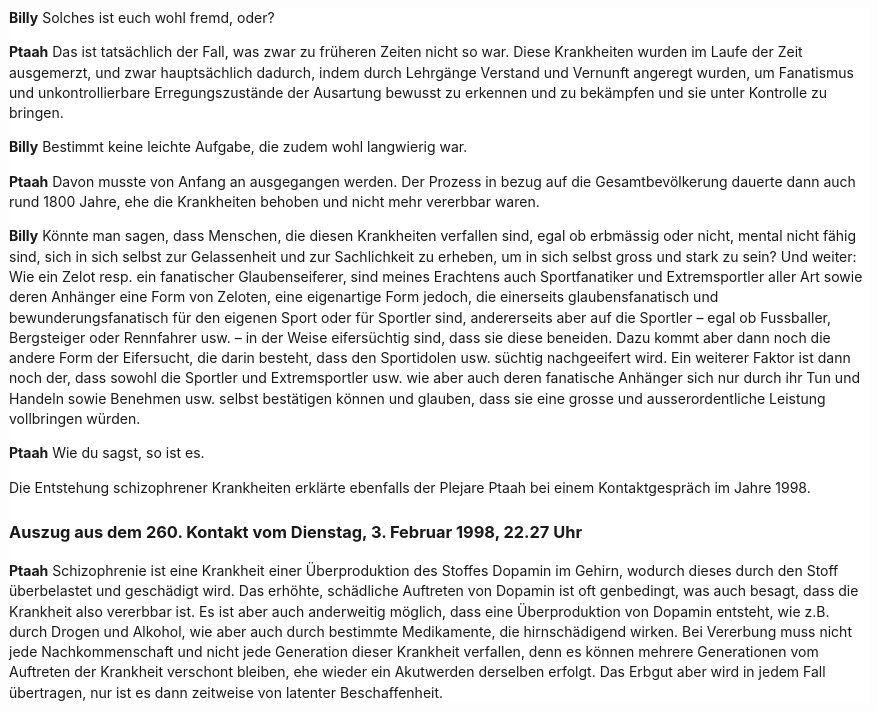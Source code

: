 **Billy** Solches ist euch wohl fremd, oder?

**Ptaah** Das ist tatsächlich der Fall, was zwar zu früheren Zeiten nicht so war. Diese Krankheiten wurden
im Laufe der Zeit ausgemerzt, und zwar hauptsächlich dadurch, indem durch Lehrgänge Verstand und
Vernunft angeregt wurden, um Fanatismus und unkontrollierbare Erregungszustände der Ausartung
bewusst zu erkennen und zu bekämpfen und sie unter Kontrolle zu bringen.

**Billy** Bestimmt keine leichte Aufgabe, die zudem wohl langwierig war.

**Ptaah** Davon musste von Anfang an ausgegangen werden. Der Prozess in bezug auf die Gesamtbevölkerung dauerte dann auch rund 1800 Jahre, ehe die Krankheiten behoben und nicht mehr vererbbar
waren.

**Billy** Könnte man sagen, dass Menschen, die diesen Krankheiten verfallen sind, egal ob erbmässig
oder nicht, mental nicht fähig sind, sich in sich selbst zur Gelassenheit und zur Sachlichkeit zu erheben,
um in sich selbst gross und stark zu sein? Und weiter: Wie ein Zelot resp. ein fanatischer Glaubenseiferer,
sind meines Erachtens auch Sportfanatiker und Extremsportler aller Art sowie deren Anhänger eine Form
von Zeloten, eine eigenartige Form jedoch, die einerseits glaubensfanatisch und bewunderungsfanatisch
für den eigenen Sport oder für Sportler sind, andererseits aber auf die Sportler – egal ob Fussballer, Bergsteiger oder Rennfahrer usw. – in der Weise eifersüchtig sind, dass sie diese beneiden. Dazu kommt aber
dann noch die andere Form der Eifersucht, die darin besteht, dass den Sportidolen usw. süchtig nachgeeifert wird. Ein weiterer Faktor ist dann noch der, dass sowohl die Sportler und Extremsportler usw. wie
aber auch deren fanatische Anhänger sich nur durch ihr Tun und Handeln sowie Benehmen usw. selbst
bestätigen können und glauben, dass sie eine grosse und ausserordentliche Leistung vollbringen würden.

**Ptaah** Wie du sagst, so ist es.

Die Entstehung schizophrener Krankheiten erklärte ebenfalls der Plejare Ptaah bei einem Kontaktgespräch
im Jahre 1998.

### Auszug aus dem 260. Kontakt vom Dienstag, 3. Februar 1998, 22.27 Uhr
**Ptaah** Schizophrenie ist eine Krankheit einer Überproduktion des Stoffes Dopamin im Gehirn, wodurch
dieses durch den Stoff überbelastet und geschädigt wird. Das erhöhte, schädliche Auftreten von Dopamin
ist oft genbedingt, was auch besagt, dass die Krankheit also vererbbar ist. Es ist aber auch anderweitig
möglich, dass eine Überproduktion von Dopamin entsteht, wie z.B. durch Drogen und Alkohol, wie aber
auch durch bestimmte Medikamente, die hirnschädigend wirken. Bei Vererbung muss nicht jede Nachkommenschaft und nicht jede Generation dieser Krankheit verfallen, denn es können mehrere Generationen vom Auftreten der Krankheit verschont bleiben, ehe wieder ein Akutwerden derselben erfolgt. Das
Erbgut aber wird in jedem Fall übertragen, nur ist es dann zeitweise von latenter Beschaffenheit.

